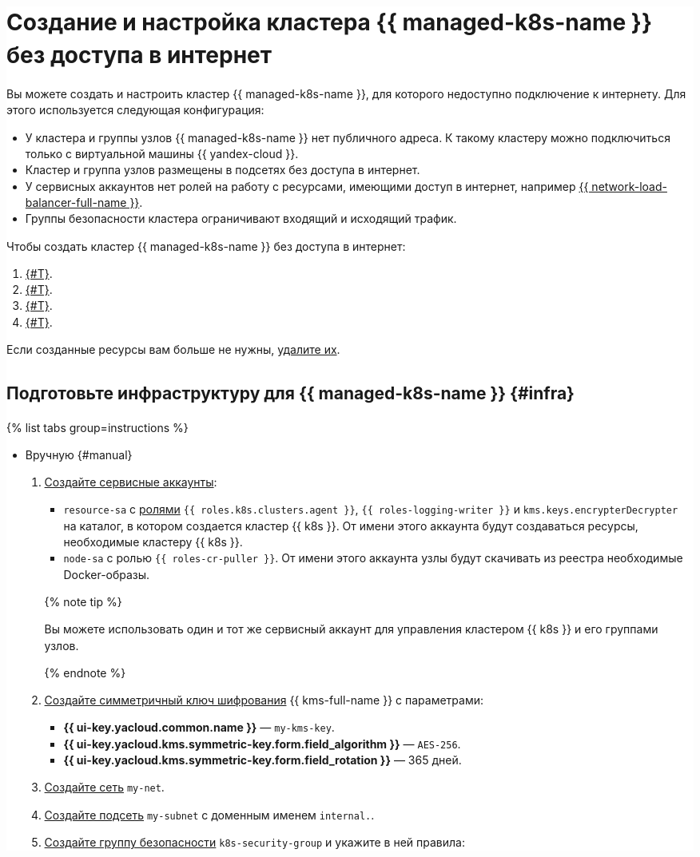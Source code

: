 # Создание и настройка кластера {{ managed-k8s-name }} без доступа в интернет


Вы можете создать и настроить кластер {{ managed-k8s-name }}, для которого недоступно подключение к интернету. Для этого используется следующая конфигурация:

* У кластера и группы узлов {{ managed-k8s-name }} нет публичного адреса. К такому кластеру можно подключиться только с виртуальной машины {{ yandex-cloud }}.
* Кластер и группа узлов размещены в подсетях без доступа в интернет.
* У сервисных аккаунтов нет ролей на работу с ресурсами, имеющими доступ в интернет, например [{{ network-load-balancer-full-name }}](../../network-load-balancer/index.yaml).
* Группы безопасности кластера ограничивают входящий и исходящий трафик.

Чтобы создать кластер {{ managed-k8s-name }} без доступа в интернет:

1. [{#T}](#infra).
1. [{#T}](#vm).
1. [{#T}](#check).
1. [{#T}](#cert).

Если созданные ресурсы вам больше не нужны, [удалите их](#clear-out).

## Подготовьте инфраструктуру для {{ managed-k8s-name }} {#infra}

{% list tabs group=instructions %}

* Вручную {#manual}

   1. [Создайте сервисные аккаунты](../../iam/operations/sa/create.md):

      * `resource-sa` с [ролями](../../iam/concepts/access-control/roles.md) `{{ roles.k8s.clusters.agent }}`, `{{ roles-logging-writer }}` и `kms.keys.encrypterDecrypter` на каталог, в котором создается кластер {{ k8s }}. От имени этого аккаунта будут создаваться ресурсы, необходимые кластеру {{ k8s }}.
      * `node-sa` с ролью `{{ roles-cr-puller }}`. От имени этого аккаунта узлы будут скачивать из реестра необходимые Docker-образы.

      {% note tip %}

      Вы можете использовать один и тот же сервисный аккаунт для управления кластером {{ k8s }} и его группами узлов.

      {% endnote %}

   1. [Создайте симметричный ключ шифрования](../../kms/operations/key.md#create) {{ kms-full-name }} с параметрами:

      * **{{ ui-key.yacloud.common.name }}** — `my-kms-key`.
      * **{{ ui-key.yacloud.kms.symmetric-key.form.field_algorithm }}** — `AES-256`.
      * **{{ ui-key.yacloud.kms.symmetric-key.form.field_rotation }}** — 365 дней.

   1. [Создайте сеть](../../vpc/operations/network-create.md) `my-net`.
   1. [Создайте подсеть](../../vpc/operations/subnet-create.md) `my-subnet` с доменным именем `internal.`.
   1. [Создайте группу безопасности](../../vpc/operations/security-group-create.md) `k8s-security-group` и укажите в ней правила:
